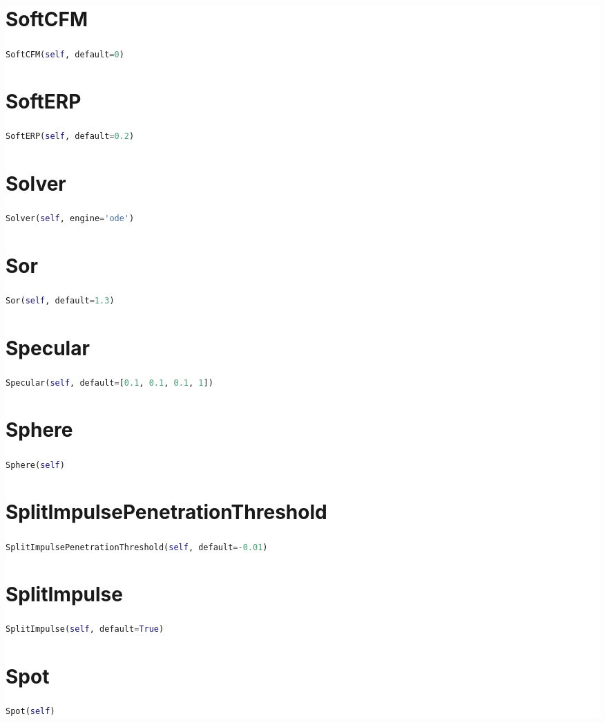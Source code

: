 # SoftCFM
```python
SoftCFM(self, default=0)
```

# SoftERP
```python
SoftERP(self, default=0.2)
```

# Solver
```python
Solver(self, engine='ode')
```

# Sor
```python
Sor(self, default=1.3)
```

# Specular
```python
Specular(self, default=[0.1, 0.1, 0.1, 1])
```

# Sphere
```python
Sphere(self)
```

# SplitImpulsePenetrationThreshold
```python
SplitImpulsePenetrationThreshold(self, default=-0.01)
```

# SplitImpulse
```python
SplitImpulse(self, default=True)
```

# Spot
```python
Spot(self)
```

